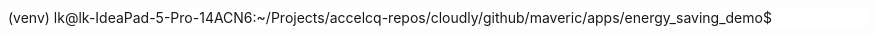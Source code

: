 (venv) lk@lk-IdeaPad-5-Pro-14ACN6:~/Projects/accelcq-repos/cloudly/github/maveric/apps/energy_saving_demo$